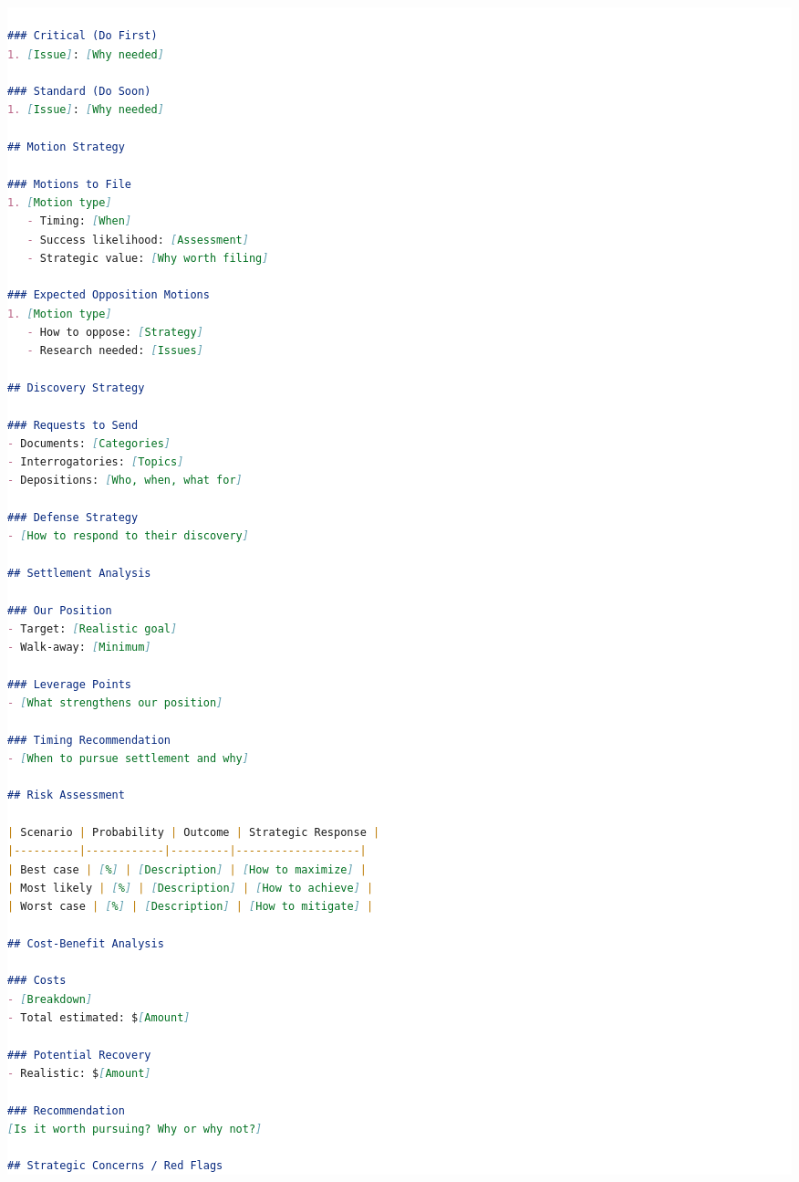 ```markdown

### Critical (Do First)
1. [Issue]: [Why needed]

### Standard (Do Soon)
1. [Issue]: [Why needed]

## Motion Strategy

### Motions to File
1. [Motion type]
   - Timing: [When]
   - Success likelihood: [Assessment]
   - Strategic value: [Why worth filing]

### Expected Opposition Motions
1. [Motion type]
   - How to oppose: [Strategy]
   - Research needed: [Issues]

## Discovery Strategy

### Requests to Send
- Documents: [Categories]
- Interrogatories: [Topics]
- Depositions: [Who, when, what for]

### Defense Strategy
- [How to respond to their discovery]

## Settlement Analysis

### Our Position
- Target: [Realistic goal]
- Walk-away: [Minimum]

### Leverage Points
- [What strengthens our position]

### Timing Recommendation
- [When to pursue settlement and why]

## Risk Assessment

| Scenario | Probability | Outcome | Strategic Response |
|----------|------------|---------|-------------------|
| Best case | [%] | [Description] | [How to maximize] |
| Most likely | [%] | [Description] | [How to achieve] |
| Worst case | [%] | [Description] | [How to mitigate] |

## Cost-Benefit Analysis

### Costs
- [Breakdown]
- Total estimated: $[Amount]

### Potential Recovery
- Realistic: $[Amount]

### Recommendation
[Is it worth pursuing? Why or why not?]

## Strategic Concerns / Red Flags
```